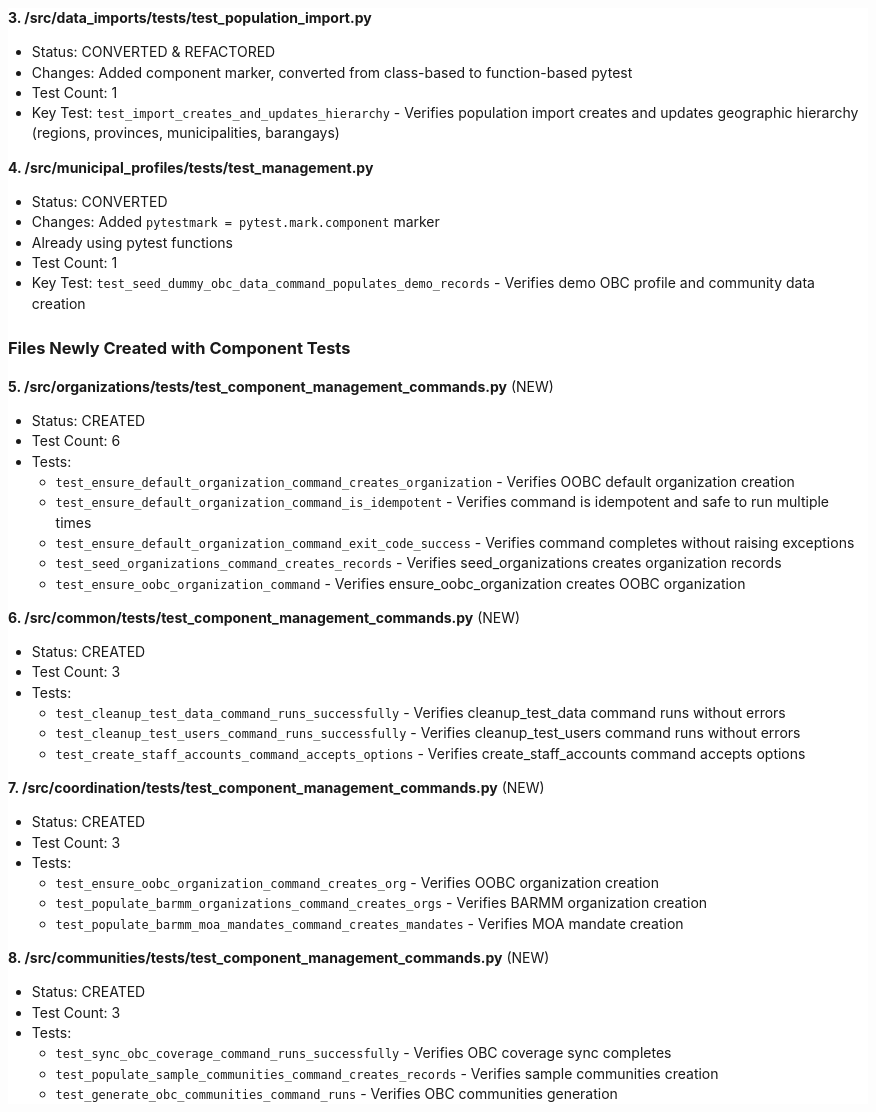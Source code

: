 **3. /src/data_imports/tests/test_population_import.py**
- Status: CONVERTED & REFACTORED
- Changes: Added component marker, converted from class-based to function-based pytest
- Test Count: 1
- Key Test: `test_import_creates_and_updates_hierarchy` - Verifies population import creates and updates geographic hierarchy (regions, provinces, municipalities, barangays)

**4. /src/municipal_profiles/tests/test_management.py**
- Status: CONVERTED
- Changes: Added `pytestmark = pytest.mark.component` marker
- Already using pytest functions
- Test Count: 1
- Key Test: `test_seed_dummy_obc_data_command_populates_demo_records` - Verifies demo OBC profile and community data creation

### Files Newly Created with Component Tests

**5. /src/organizations/tests/test_component_management_commands.py** (NEW)
- Status: CREATED
- Test Count: 6
- Tests:
  - `test_ensure_default_organization_command_creates_organization` - Verifies OOBC default organization creation
  - `test_ensure_default_organization_command_is_idempotent` - Verifies command is idempotent and safe to run multiple times
  - `test_ensure_default_organization_command_exit_code_success` - Verifies command completes without raising exceptions
  - `test_seed_organizations_command_creates_records` - Verifies seed_organizations creates organization records
  - `test_ensure_oobc_organization_command` - Verifies ensure_oobc_organization creates OOBC organization

**6. /src/common/tests/test_component_management_commands.py** (NEW)
- Status: CREATED
- Test Count: 3
- Tests:
  - `test_cleanup_test_data_command_runs_successfully` - Verifies cleanup_test_data command runs without errors
  - `test_cleanup_test_users_command_runs_successfully` - Verifies cleanup_test_users command runs without errors
  - `test_create_staff_accounts_command_accepts_options` - Verifies create_staff_accounts command accepts options

**7. /src/coordination/tests/test_component_management_commands.py** (NEW)
- Status: CREATED
- Test Count: 3
- Tests:
  - `test_ensure_oobc_organization_command_creates_org` - Verifies OOBC organization creation
  - `test_populate_barmm_organizations_command_creates_orgs` - Verifies BARMM organization creation
  - `test_populate_barmm_moa_mandates_command_creates_mandates` - Verifies MOA mandate creation

**8. /src/communities/tests/test_component_management_commands.py** (NEW)
- Status: CREATED
- Test Count: 3
- Tests:
  - `test_sync_obc_coverage_command_runs_successfully` - Verifies OBC coverage sync completes
  - `test_populate_sample_communities_command_creates_records` - Verifies sample communities creation
  - `test_generate_obc_communities_command_runs` - Verifies OBC communities generation

